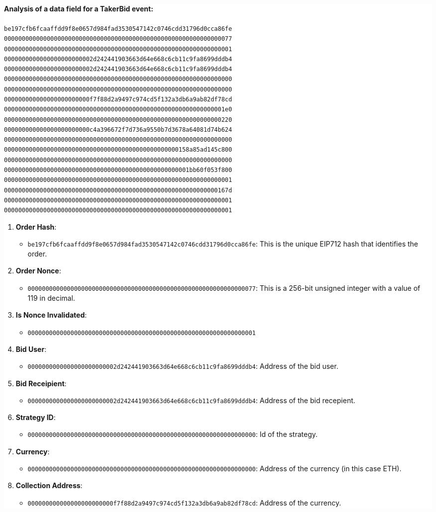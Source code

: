 #### Analysis of a data field for a TakerBid event:

```
be197cfb6fcaaffdd9f8e0657d984fad3530547142c0746cdd31796d0cca86fe
0000000000000000000000000000000000000000000000000000000000000077
0000000000000000000000000000000000000000000000000000000000000001
0000000000000000000000002d242441903663d64e668c6cb11c9fa8699dddb4
0000000000000000000000002d242441903663d64e668c6cb11c9fa8699dddb4
0000000000000000000000000000000000000000000000000000000000000000
0000000000000000000000000000000000000000000000000000000000000000
000000000000000000000000f7f88d2a9497c974cd5f132a3db6a9ab82df78cd
00000000000000000000000000000000000000000000000000000000000001e0
0000000000000000000000000000000000000000000000000000000000000220
000000000000000000000000c4a396672f7d736a9550b7d3678a64081d74b624
0000000000000000000000000000000000000000000000000000000000000000
0000000000000000000000000000000000000000000000000158a85ad145c800
0000000000000000000000000000000000000000000000000000000000000000
0000000000000000000000000000000000000000000000000001bb60f053f800
0000000000000000000000000000000000000000000000000000000000000001
000000000000000000000000000000000000000000000000000000000000167d
0000000000000000000000000000000000000000000000000000000000000001
0000000000000000000000000000000000000000000000000000000000000001
```

1. **Order Hash**:

   - `be197cfb6fcaaffdd9f8e0657d984fad3530547142c0746cdd31796d0cca86fe`: This is the unique EIP712 hash that identifies the order.

2. **Order Nonce**:

   - `0000000000000000000000000000000000000000000000000000000000000077`: This is a 256-bit unsigned integer with a value of 119 in decimal.

3. **Is Nonce Invalidated**:

   - `0000000000000000000000000000000000000000000000000000000000000001`

4. **Bid User**:

   - `0000000000000000000000002d242441903663d64e668c6cb11c9fa8699dddb4`: Address of the bid user.

5. **Bid Receipient**:

   - `0000000000000000000000002d242441903663d64e668c6cb11c9fa8699dddb4`: Address of the bid recepient.

6. **Strategy ID**:

   - `0000000000000000000000000000000000000000000000000000000000000000`: Id of the strategy.

7. **Currency**:

   - `0000000000000000000000000000000000000000000000000000000000000000`: Address of the currency (in this case ETH).

8. **Collection Address**:

   - `000000000000000000000000f7f88d2a9497c974cd5f132a3db6a9ab82df78cd`: Address of the currency.
